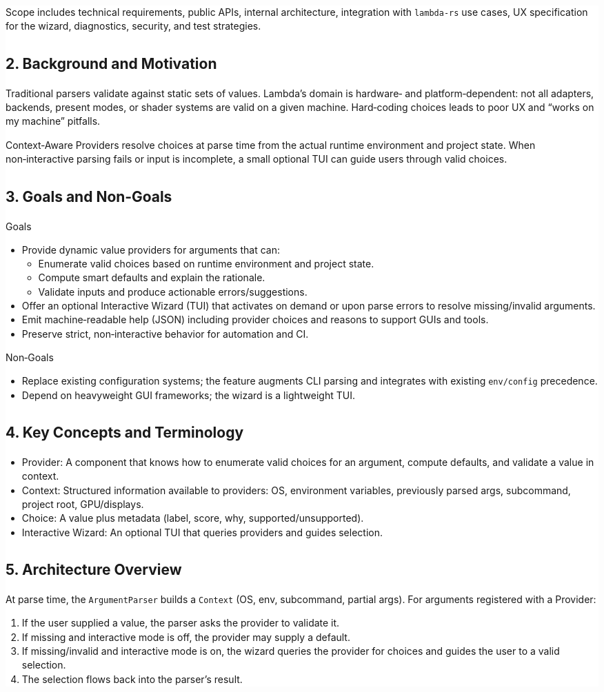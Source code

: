 Scope includes technical requirements, public APIs, internal architecture,
integration with `lambda-rs` use cases, UX specification for the wizard,
diagnostics, security, and test strategies.

## 2. Background and Motivation

Traditional parsers validate against static sets of values. Lambda’s domain is
hardware‑ and platform‑dependent: not all adapters, backends, present modes, or
shader systems are valid on a given machine. Hard‑coding choices leads to poor
UX and “works on my machine” pitfalls.

Context‑Aware Providers resolve choices at parse time from the actual runtime
environment and project state. When non‑interactive parsing fails or input is
incomplete, a small optional TUI can guide users through valid choices.

## 3. Goals and Non‑Goals

Goals
- Provide dynamic value providers for arguments that can:
  - Enumerate valid choices based on runtime environment and project state.
  - Compute smart defaults and explain the rationale.
  - Validate inputs and produce actionable errors/suggestions.
- Offer an optional Interactive Wizard (TUI) that activates on demand or upon
  parse errors to resolve missing/invalid arguments.
- Emit machine‑readable help (JSON) including provider choices and reasons to
  support GUIs and tools.
- Preserve strict, non‑interactive behavior for automation and CI.

Non‑Goals
- Replace existing configuration systems; the feature augments CLI parsing and
  integrates with existing `env/config` precedence.
- Depend on heavyweight GUI frameworks; the wizard is a lightweight TUI.

## 4. Key Concepts and Terminology

- Provider: A component that knows how to enumerate valid choices for an
  argument, compute defaults, and validate a value in context.
- Context: Structured information available to providers: OS, environment
  variables, previously parsed args, subcommand, project root, GPU/displays.
- Choice: A value plus metadata (label, score, why, supported/unsupported).
- Interactive Wizard: An optional TUI that queries providers and guides
  selection.

## 5. Architecture Overview

At parse time, the `ArgumentParser` builds a `Context` (OS, env, subcommand,
partial args). For arguments registered with a Provider:
1. If the user supplied a value, the parser asks the provider to validate it.
2. If missing and interactive mode is off, the provider may supply a default.
3. If missing/invalid and interactive mode is on, the wizard queries the
   provider for choices and guides the user to a valid selection.
4. The selection flows back into the parser’s result.
